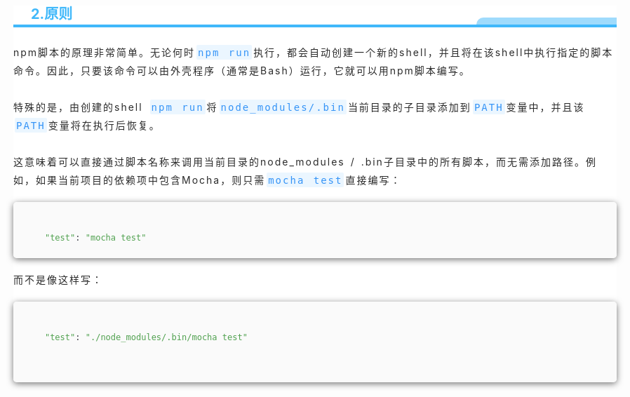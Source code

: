 <span/></code></pre>
<h2 data-tool="mdnice编辑器" style="margin-top: 30px; margin-bottom: 15px; padding: 0px; font-weight: bold; color: black; font-size: 22px; display: block; border-bottom: 4px solid #40B8FA;"><span class="prefix" style="display: flex; width: 20px; height: 20px; background-size: 20px 20px; background-image: url(https://imgkr.cn-bj.ufileos.com/15fdfb3c-b350-4da9-928e-5f8c506ec325.png); margin-bottom: -22px;"></span><span class="content" style="display: flex; color: #40B8FA; font-size: 20px; margin-left: 25px;">2.原则</span><span class="suffix" style="display: flex; box-sizing: border-box; width: 200px; height: 10px; border-top-left-radius: 20px; background: RGBA(64, 184, 250, .5); color: rgb(255, 255, 255); font-size: 16px; letter-spacing: 0.544px; justify-content: flex-end; float: right; margin-top: -10px; box-sizing: border-box !important; overflow-wrap: break-word !important;"></span></h2>
<p data-tool="mdnice编辑器" style="padding-top: 8px; padding-bottom: 8px; line-height: 26px; color: #2b2b2b; margin: 10px 0px; letter-spacing: 2px; font-size: 14px; word-spacing: 2px;">npm脚本的原理非常简单。无论何时<code style="font-size: 14px; word-wrap: break-word; margin: 0 2px; background-color: rgba(27,31,35,.05); font-family: Operator Mono, Consolas, Monaco, Menlo, monospace; word-break: break-all; color: #3594F7; background: RGBA(59, 170, 250, .1); display: inline-block; padding: 0 2px; border-radius: 2px; height: 21px; line-height: 22px;">npm run</code>执行，都会自动创建一个新的shell，并且将在该shell中执行指定的脚本命令。因此，只要该命令可以由外壳程序（通常是Bash）运行，它就可以用npm脚本编写。</p>
<p data-tool="mdnice编辑器" style="padding-top: 8px; padding-bottom: 8px; line-height: 26px; color: #2b2b2b; margin: 10px 0px; letter-spacing: 2px; font-size: 14px; word-spacing: 2px;">特殊的是，由创建的shell <code style="font-size: 14px; word-wrap: break-word; margin: 0 2px; background-color: rgba(27,31,35,.05); font-family: Operator Mono, Consolas, Monaco, Menlo, monospace; word-break: break-all; color: #3594F7; background: RGBA(59, 170, 250, .1); display: inline-block; padding: 0 2px; border-radius: 2px; height: 21px; line-height: 22px;">npm run</code>将<code style="font-size: 14px; word-wrap: break-word; margin: 0 2px; background-color: rgba(27,31,35,.05); font-family: Operator Mono, Consolas, Monaco, Menlo, monospace; word-break: break-all; color: #3594F7; background: RGBA(59, 170, 250, .1); display: inline-block; padding: 0 2px; border-radius: 2px; height: 21px; line-height: 22px;">node_modules/.bin</code>当前目录的子目录添加到<code style="font-size: 14px; word-wrap: break-word; margin: 0 2px; background-color: rgba(27,31,35,.05); font-family: Operator Mono, Consolas, Monaco, Menlo, monospace; word-break: break-all; color: #3594F7; background: RGBA(59, 170, 250, .1); display: inline-block; padding: 0 2px; border-radius: 2px; height: 21px; line-height: 22px;">PATH</code>变量中，并且该<code style="font-size: 14px; word-wrap: break-word; margin: 0 2px; background-color: rgba(27,31,35,.05); font-family: Operator Mono, Consolas, Monaco, Menlo, monospace; word-break: break-all; color: #3594F7; background: RGBA(59, 170, 250, .1); display: inline-block; padding: 0 2px; border-radius: 2px; height: 21px; line-height: 22px;">PATH</code>变量将在执行后恢复。</p>
<p data-tool="mdnice编辑器" style="padding-top: 8px; padding-bottom: 8px; line-height: 26px; color: #2b2b2b; margin: 10px 0px; letter-spacing: 2px; font-size: 14px; word-spacing: 2px;">这意味着可以直接通过脚本名称来调用当前目录的node_modules / .bin子目录中的所有脚本，而无需添加路径。例如，如果当前项目的依赖项中包含Mocha，则只需<code style="font-size: 14px; word-wrap: break-word; margin: 0 2px; background-color: rgba(27,31,35,.05); font-family: Operator Mono, Consolas, Monaco, Menlo, monospace; word-break: break-all; color: #3594F7; background: RGBA(59, 170, 250, .1); display: inline-block; padding: 0 2px; border-radius: 2px; height: 21px; line-height: 22px;">mocha test</code>直接编写：</p>
<pre class="custom" data-tool="mdnice编辑器" style="margin-top: 10px; margin-bottom: 10px; border-radius: 5px; box-shadow: rgba(0, 0, 0, 0.55) 0px 2px 10px;"><span style="display: block; background: url(https://imgkr.cn-bj.ufileos.com/97e4eed2-a992-4976-acf0-ccb6fb34d308.png); height: 30px; width: 100%; background-size: 40px; background-repeat: no-repeat; background-color: #fafafa; margin-bottom: -7px; border-radius: 5px; background-position: 10px 10px;"></span><code class="hljs" style="overflow-x: auto; padding: 16px; color: #383a42; display: block; font-family: Operator Mono, Consolas, Monaco, Menlo, monospace; font-size: 12px; -webkit-overflow-scrolling: touch; letter-spacing: 0px; padding-top: 15px; background: #fafafa; border-radius: 5px;">    <span class="hljs-string" style="color: #50a14f; line-height: 26px;">"test"</span>: <span class="hljs-string" style="color: #50a14f; line-height: 26px;">"mocha test"</span>
<span/></code></pre>
<p data-tool="mdnice编辑器" style="padding-top: 8px; padding-bottom: 8px; line-height: 26px; color: #2b2b2b; margin: 10px 0px; letter-spacing: 2px; font-size: 14px; word-spacing: 2px;">而不是像这样写：</p>
<pre class="custom" data-tool="mdnice编辑器" style="margin-top: 10px; margin-bottom: 10px; border-radius: 5px; box-shadow: rgba(0, 0, 0, 0.55) 0px 2px 10px;"><span style="display: block; background: url(https://imgkr.cn-bj.ufileos.com/97e4eed2-a992-4976-acf0-ccb6fb34d308.png); height: 30px; width: 100%; background-size: 40px; background-repeat: no-repeat; background-color: #fafafa; margin-bottom: -7px; border-radius: 5px; background-position: 10px 10px;"></span><code class="hljs" style="overflow-x: auto; padding: 16px; color: #383a42; display: block; font-family: Operator Mono, Consolas, Monaco, Menlo, monospace; font-size: 12px; -webkit-overflow-scrolling: touch; letter-spacing: 0px; padding-top: 15px; background: #fafafa; border-radius: 5px;">    <span class="hljs-string" style="color: #50a14f; line-height: 26px;">"test"</span>: <span class="hljs-string" style="color: #50a14f; line-height: 26px;">"./node_modules/.bin/mocha test"</span>